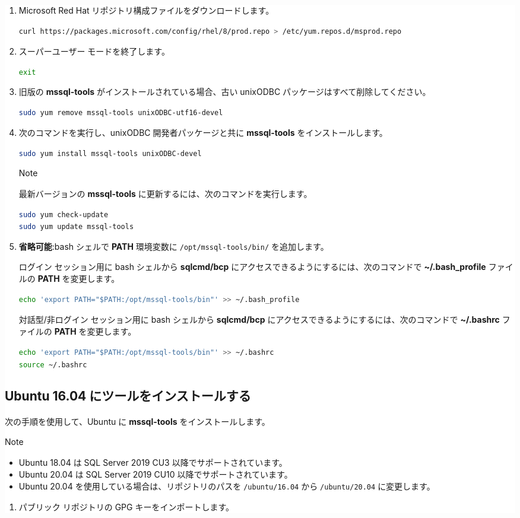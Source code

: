 1. Microsoft Red Hat リポジトリ構成ファイルをダウンロードします。

   ```bash
   curl https://packages.microsoft.com/config/rhel/8/prod.repo > /etc/yum.repos.d/msprod.repo
   ```

1. スーパーユーザー モードを終了します。

   ```bash
   exit
   ```

1. 旧版の **mssql-tools** がインストールされている場合、古い unixODBC パッケージはすべて削除してください。

   ```bash
   sudo yum remove mssql-tools unixODBC-utf16-devel
   ```

1. 次のコマンドを実行し、unixODBC 開発者パッケージと共に **mssql-tools** をインストールします。

   ```bash
   sudo yum install mssql-tools unixODBC-devel
   ```

   > [!Note] 
   > 最新バージョンの **mssql-tools** に更新するには、次のコマンドを実行します。
   >    ```bash
   >   sudo yum check-update
   >   sudo yum update mssql-tools
   >   ```

1. **省略可能**:bash シェルで **PATH** 環境変数に `/opt/mssql-tools/bin/` を追加します。

   ログイン セッション用に bash シェルから **sqlcmd/bcp** にアクセスできるようにするには、次のコマンドで **~/.bash_profile** ファイルの **PATH** を変更します。

   ```bash
   echo 'export PATH="$PATH:/opt/mssql-tools/bin"' >> ~/.bash_profile
   ```

   対話型/非ログイン セッション用に bash シェルから **sqlcmd/bcp** にアクセスできるようにするには、次のコマンドで **~/.bashrc** ファイルの **PATH** を変更します。

   ```bash
   echo 'export PATH="$PATH:/opt/mssql-tools/bin"' >> ~/.bashrc
   source ~/.bashrc
   ```

## <a name="install-tools-on-ubuntu-1604"></a><a id="ubuntu"></a>Ubuntu 16.04 にツールをインストールする

次の手順を使用して、Ubuntu に **mssql-tools** をインストールします。

> [!NOTE]
>
> - Ubuntu 18.04 は SQL Server 2019 CU3 以降でサポートされています。
> - Ubuntu 20.04 は SQL Server 2019 CU10 以降でサポートされています。
> - Ubuntu 20.04 を使用している場合は、リポジトリのパスを `/ubuntu/16.04` から `/ubuntu/20.04` に変更します。

1. パブリック リポジトリの GPG キーをインポートします。
